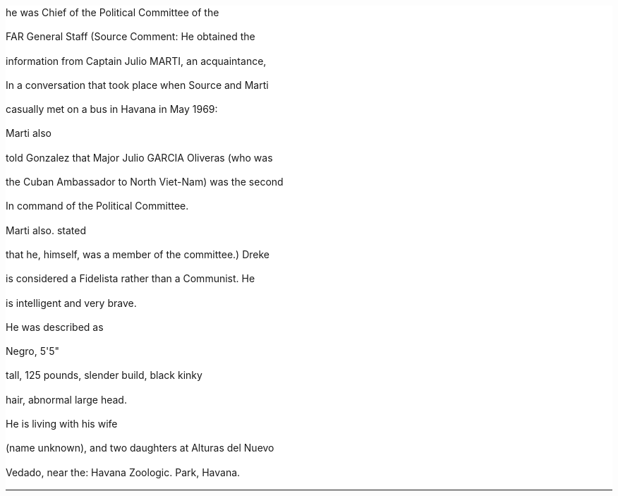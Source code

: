 he was Chief of the Political Committee of the

FAR General Staff (Source Comment: He obtained the

information from Captain Julio MARTI, an acquaintance,

In a conversation that took place when Source and Marti

casually met on a bus in Havana in May 1969:

Marti also

told Gonzalez that Major Julio GARCIA Oliveras (who was

the Cuban Ambassador to North Viet-Nam) was the second

In command of the Political Committee.

Marti also. stated

that he, himself, was a member of the committee.) Dreke

is considered a Fidelista rather than a Communist. He

is intelligent and very brave.

He was described as

Negro, 5'5"

tall, 125 pounds, slender build, black kinky

hair, abnormal large head.

He is living with his wife

(name unknown), and two daughters at Alturas del Nuevo

Vedado, near the: Havana Zoologic. Park, Havana.

---

